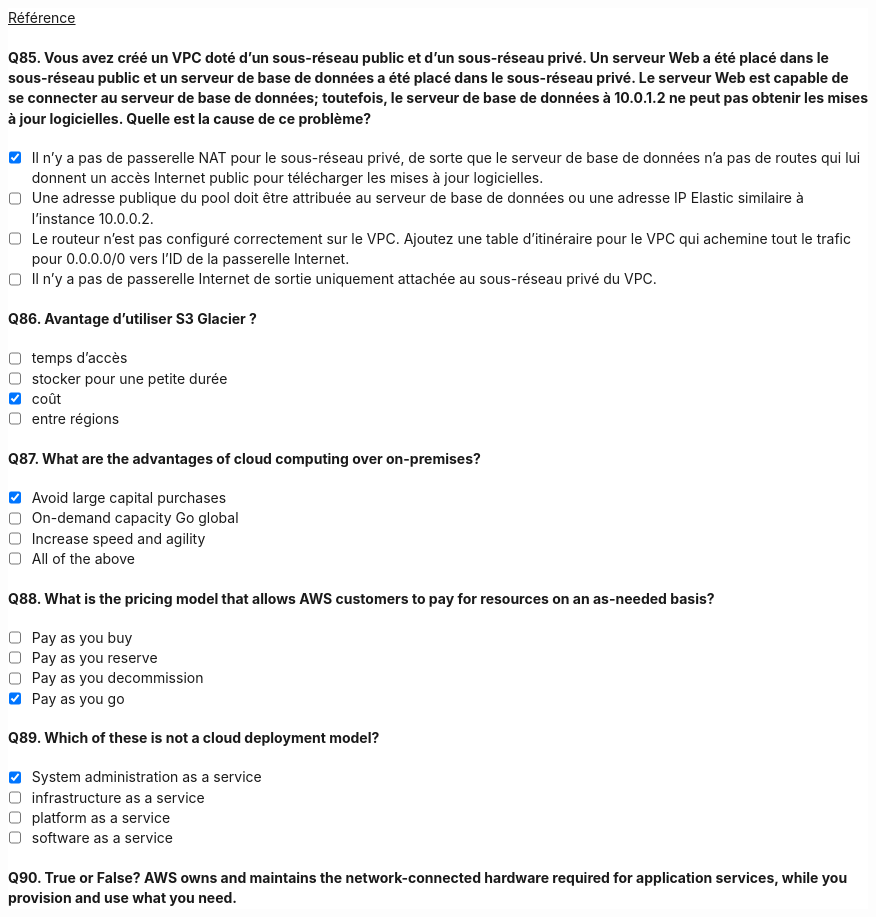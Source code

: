 [Référence](https://stackoverflow.com/questions/54742522/assign-multiple-ec2-instances-to-one-elastic-ip)

#### Q85. Vous avez créé un VPC doté d’un sous-réseau public et d’un sous-réseau privé. Un serveur Web a été placé dans le sous-réseau public et un serveur de base de données a été placé dans le sous-réseau privé. Le serveur Web est capable de se connecter au serveur de base de données; toutefois, le serveur de base de données à 10.0.1.2 ne peut pas obtenir les mises à jour logicielles. Quelle est la cause de ce problème?

- [x] Il n’y a pas de passerelle NAT pour le sous-réseau privé, de sorte que le serveur de base de données n’a pas de routes qui lui donnent un accès Internet public pour télécharger les mises à jour logicielles.
- [ ] Une adresse publique du pool doit être attribuée au serveur de base de données ou une adresse IP Elastic similaire à l’instance 10.0.0.2.
- [ ] Le routeur n’est pas configuré correctement sur le VPC. Ajoutez une table d’itinéraire pour le VPC qui achemine tout le trafic pour 0.0.0.0/0 vers l’ID de la passerelle Internet.
- [ ] Il n’y a pas de passerelle Internet de sortie uniquement attachée au sous-réseau privé du VPC.

#### Q86. Avantage d’utiliser S3 Glacier ?

- [ ] temps d’accès
- [ ] stocker pour une petite durée
- [x] coût
- [ ] entre régions

#### Q87. What are the advantages of cloud computing over on-premises?

- [x] Avoid large capital purchases
- [ ] On-demand capacity Go global
- [ ] Increase speed and agility
- [ ] All of the above

#### Q88. What is the pricing model that allows AWS customers to pay for resources on an as-needed basis?

- [ ] Pay as you buy
- [ ] Pay as you reserve
- [ ] Pay as you decommission
- [x] Pay as you go

#### Q89. Which of these is not a cloud deployment model?

- [x] System administration as a service
- [ ] infrastructure as a service
- [ ] platform as a service
- [ ] software as a service

#### Q90. True or False? AWS owns and maintains the network-connected hardware required for application services, while you provision and use what you need.
